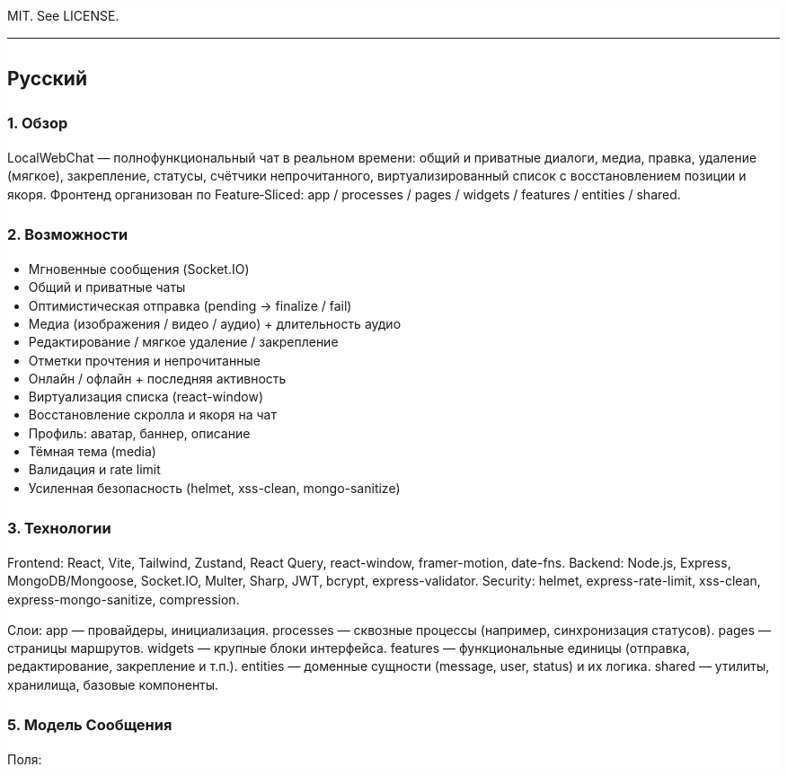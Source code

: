 MIT. See LICENSE.

---

## Русский

<a id="russian"></a>

### 1. Обзор

LocalWebChat — полнофункциональный чат в реальном времени: общий и приватные диалоги, медиа, правка, удаление (мягкое), закрепление, статусы, счётчики непрочитанного, виртуализированный список с восстановлением позиции и якоря. Фронтенд организован по Feature‑Sliced: app / processes / pages / widgets / features / entities / shared.

### 2. Возможности

- Мгновенные сообщения (Socket.IO)
- Общий и приватные чаты
- Оптимистическая отправка (pending → finalize / fail)
- Медиа (изображения / видео / аудио) + длительность аудио
- Редактирование / мягкое удаление / закрепление
- Отметки прочтения и непрочитанные
- Онлайн / офлайн + последняя активность
- Виртуализация списка (react-window)
- Восстановление скролла и якоря на чат
- Профиль: аватар, баннер, описание
- Тёмная тема (media)
- Валидация и rate limit
- Усиленная безопасность (helmet, xss-clean, mongo-sanitize)

### 3. Технологии

Frontend: React, Vite, Tailwind, Zustand, React Query, react-window, framer-motion, date-fns.
Backend: Node.js, Express, MongoDB/Mongoose, Socket.IO, Multer, Sharp, JWT, bcrypt, express-validator.
Security: helmet, express-rate-limit, xss-clean, express-mongo-sanitize, compression.

Слои:
app — провайдеры, инициализация.
processes — сквозные процессы (например, синхронизация статусов).
pages — страницы маршрутов.
widgets — крупные блоки интерфейса.
features — функциональные единицы (отправка, редактирование, закрепление и т.п.).
entities — доменные сущности (message, user, status) и их логика.
shared — утилиты, хранилища, базовые компоненты.

### 5. Модель Сообщения

Поля:

```

```
